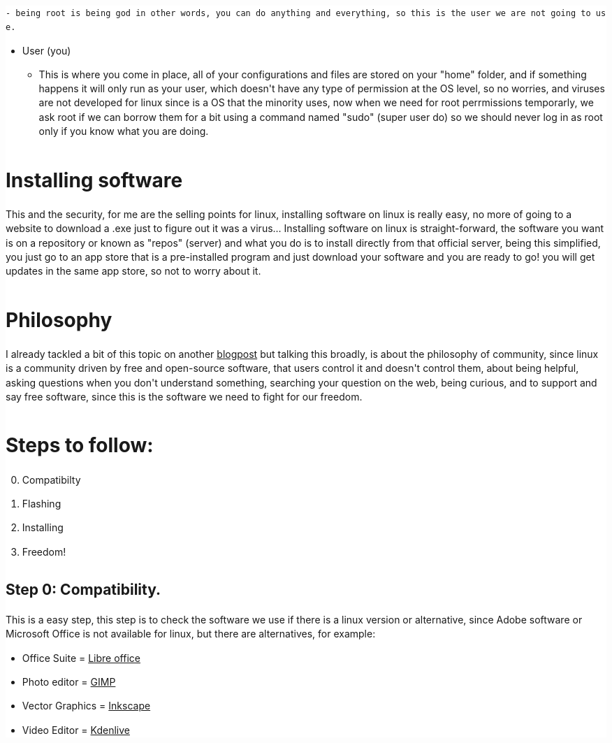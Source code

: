 	- being root is being god in other words, you can do anything and everything, so this is the user we are not going to use.

- User (you)
	
	- This is where you come in place, all of your configurations and files are stored on your "home" folder, and if something happens it will only run as your user, which doesn't have any type of permission at the OS level, so no worries, and viruses are not developed for linux since is a OS that the minority uses, now when we need for root perrmissions temporarly, we ask root if we can borrow them for a bit using a command named "sudo" (super user do) so we should never log in as root only if you know what you are doing.

# Installing software
This and the security, for me are the selling points for linux, installing software on linux is really easy, no more of going to a website to download a .exe just to figure out it was a virus...
Installing software on linux is straight-forward, the software you want is on a repository or known as "repos" (server) and what you do is to install directly from that official server, being this simplified, you just go to an app store that is a pre-installed program and just download your software and you are ready to go! you will get updates in the same app store, so not to worry about it.

# Philosophy
I already tackled a bit of this topic on another [blogpost](https://saidneder.tech/posts/linuxforn00bs/) but talking this broadly, is about the philosophy of community, since linux is a community driven by free and open-source software, that users control it and doesn't control them, about being helpful, asking questions when you don't understand something, searching your question on the web, being curious, and to support and say free software, since this is the software we need to fight for our freedom.

# Steps to follow:
0.  Compatibilty

1.  Flashing

2.  Installing

3.  Freedom!


## Step 0: Compatibility.

This is a easy step, this step is to check the software we use if there is a linux version or alternative, since Adobe software or Microsoft Office is not available for linux, but there are alternatives, for example:

- Office Suite = [Libre office](https://www.libreoffice.org/)

- Photo editor =  [GIMP](https://www.gimp.org/)

- Vector Graphics = [Inkscape](https://inkscape.org/)

- Video Editor = [Kdenlive](https://kdenlive.org/en/)
